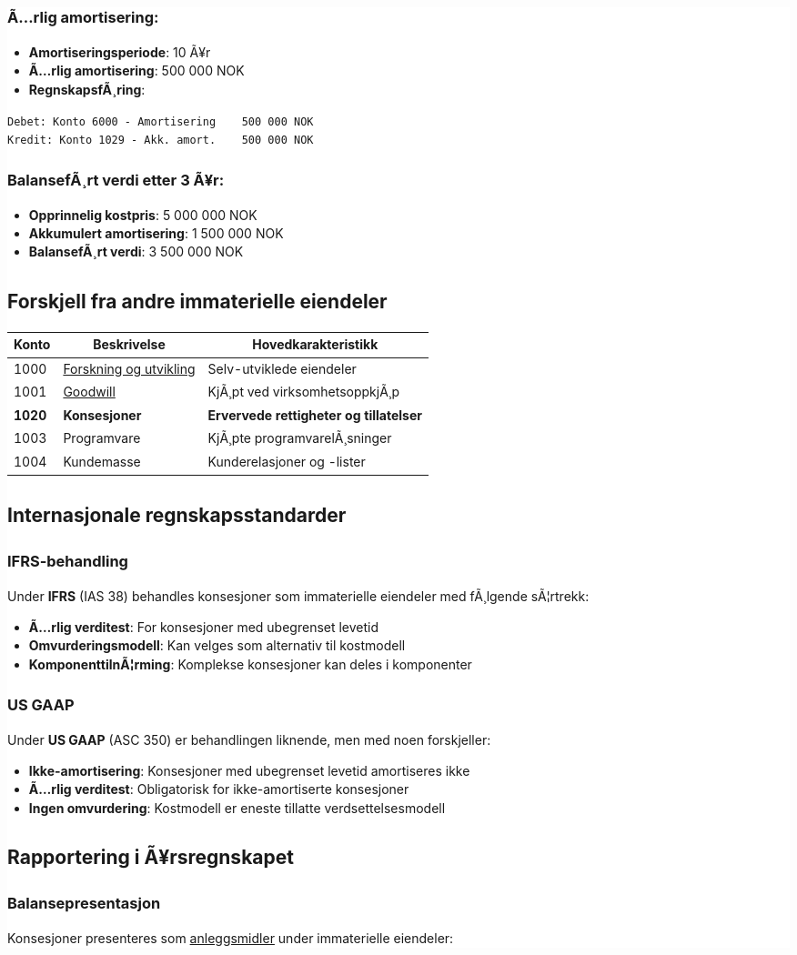 ### Ã…rlig amortisering:
* **Amortiseringsperiode**: 10 Ã¥r
* **Ã…rlig amortisering**: 500 000 NOK
* **RegnskapsfÃ¸ring**:
```
Debet: Konto 6000 - Amortisering    500 000 NOK
Kredit: Konto 1029 - Akk. amort.    500 000 NOK
```

### BalansefÃ¸rt verdi etter 3 Ã¥r:
* **Opprinnelig kostpris**: 5 000 000 NOK
* **Akkumulert amortisering**: 1 500 000 NOK
* **BalansefÃ¸rt verdi**: 3 500 000 NOK

## Forskjell fra andre immaterielle eiendeler

| Konto | Beskrivelse | Hovedkarakteristikk |
|-------|-------------|---------------------|
| 1000 | [Forskning og utvikling](/blogs/kontoplan/1000-forskning-og-utvikling "Konto 1000 - Forskning og utvikling") | Selv-utviklede eiendeler |
| 1001 | [Goodwill](/blogs/regnskap/hva-er-goodwill "Hva er Goodwill?") | KjÃ¸pt ved virksomhetsoppkjÃ¸p |
| **1020** | **Konsesjoner** | **Ervervede rettigheter og tillatelser** |
| 1003 | Programvare | KjÃ¸pte programvarelÃ¸sninger |
| 1004 | Kundemasse | Kunderelasjoner og -lister |

## Internasjonale regnskapsstandarder

### IFRS-behandling
Under **IFRS** (IAS 38) behandles konsesjoner som immaterielle eiendeler med fÃ¸lgende sÃ¦rtrekk:

* **Ã…rlig verditest**: For konsesjoner med ubegrenset levetid
* **Omvurderingsmodell**: Kan velges som alternativ til kostmodell
* **KomponenttilnÃ¦rming**: Komplekse konsesjoner kan deles i komponenter

### US GAAP
Under **US GAAP** (ASC 350) er behandlingen liknende, men med noen forskjeller:

* **Ikke-amortisering**: Konsesjoner med ubegrenset levetid amortiseres ikke
* **Ã…rlig verditest**: Obligatorisk for ikke-amortiserte konsesjoner
* **Ingen omvurdering**: Kostmodell er eneste tillatte verdsettelsesmodell

## Rapportering i Ã¥rsregnskapet

### Balansepresentasjon
Konsesjoner presenteres som [anleggsmidler](/blogs/regnskap/hva-er-anleggsmidler "Hva er Anleggsmidler?") under immaterielle eiendeler:
